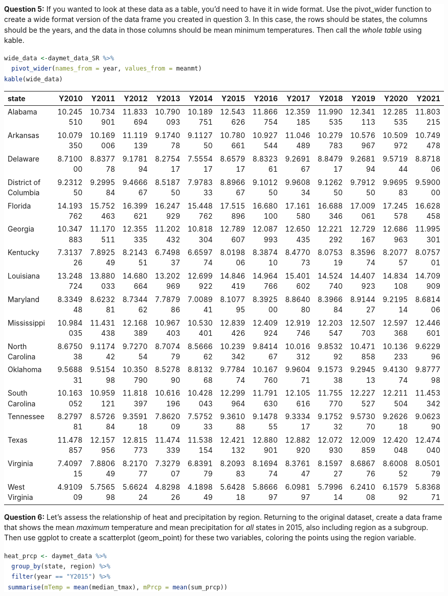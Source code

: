 **Question 5:** If you wanted to look at these data as a table, you’d
need to have it in wide format. Use the pivot_wider function to create a
wide format version of the data frame you created in question 3. In this
case, the rows should be states, the columns should be the years, and
the data in those columns should be mean minimum temperatures. Then call
the *whole table* using kable.

``` r
wide_data <-daymet_data_SR %>% 
  pivot_wider(names_from = year, values_from = meanmt)
kable(wide_data)
```

| state                |     Y2010 |     Y2011 |     Y2012 |     Y2013 |     Y2014 |     Y2015 |     Y2016 |     Y2017 |     Y2018 |     Y2019 |     Y2020 |     Y2021 |
|:---------------------|----------:|----------:|----------:|----------:|----------:|----------:|----------:|----------:|----------:|----------:|----------:|----------:|
| Alabama              | 10.245510 | 10.734901 | 11.833694 | 10.790093 | 10.189751 | 12.543626 | 11.866754 | 12.359185 | 11.990535 | 12.341113 | 12.285535 | 11.803215 |
| Arkansas             | 10.079350 | 10.169006 | 11.119139 |  9.174078 |  9.112750 | 10.780661 | 10.927544 | 11.046489 | 10.279783 | 10.576967 | 10.509972 | 10.749478 |
| Delaware             |  8.710000 |  8.837778 |  9.178194 |  8.275417 |  7.555417 |  8.657917 |  8.832361 |  9.269167 |  8.847917 |  9.268194 |  9.571944 |  8.871806 |
| District of Columbia |  9.231250 |  9.299584 |  9.466667 |  8.518750 |  7.978333 |  8.896667 |  9.101250 |  9.960834 |  9.126250 |  9.791250 |  9.969583 |  9.590000 |
| Florida              | 14.193762 | 15.752463 | 16.399621 | 16.247929 | 15.448762 | 17.515896 | 16.680100 | 17.161580 | 16.688346 | 17.009061 | 17.245578 | 16.628458 |
| Georgia              | 10.347883 | 11.170511 | 12.355335 | 11.202432 | 10.818304 | 12.789607 | 12.087993 | 12.650435 | 12.221292 | 12.729167 | 12.686963 | 11.995301 |
| Kentucky             |  7.313726 |  7.892549 |  8.214351 |  6.749837 |  6.659774 |  8.019806 |  8.387410 |  8.477073 |  8.075319 |  8.359674 |  8.207757 |  8.075701 |
| Louisiana            | 13.248724 | 13.880033 | 14.680664 | 13.202969 | 12.699922 | 14.846419 | 14.964766 | 15.401602 | 14.524740 | 14.407923 | 14.834108 | 14.709909 |
| Maryland             |  8.334948 |  8.623281 |  8.734462 |  7.787986 |  7.008941 |  8.107795 |  8.392500 |  8.864080 |  8.396684 |  8.914427 |  9.219514 |  8.681406 |
| Mississippi          | 10.984035 | 11.431438 | 12.168389 | 10.967403 | 10.530401 | 12.839426 | 12.409924 | 12.919746 | 12.203547 | 12.507703 | 12.597368 | 12.446601 |
| North Carolina       |  8.675038 |  9.117442 |  9.727054 |  8.707479 |  8.566662 | 10.239342 |  9.841467 | 10.016312 |  9.853292 | 10.471858 | 10.136233 |  9.622996 |
| Oklahoma             |  9.568831 |  9.515498 | 10.350790 |  8.527890 |  8.813268 |  9.778474 | 10.167760 |  9.960471 |  9.157338 |  9.294513 |  9.413074 |  9.877798 |
| South Carolina       | 10.163052 | 10.959121 | 11.818397 | 10.616196 | 10.428043 | 12.299964 | 11.791630 | 12.105616 | 11.755770 | 12.227527 | 12.211504 | 11.453342 |
| Tennessee            |  8.279781 |  8.572684 |  9.359118 |  7.862009 |  7.575233 |  9.361088 |  9.147855 |  9.333417 |  9.175232 |  9.573070 |  9.262618 |  9.062390 |
| Texas                | 11.478857 | 12.157956 | 12.815773 | 11.474339 | 11.538154 | 12.421132 | 12.880901 | 12.882920 | 12.072930 | 12.009859 | 12.420048 | 12.474040 |
| Virginia             |  7.409715 |  7.880649 |  8.217077 |  7.327907 |  6.839179 |  8.209383 |  8.169474 |  8.376147 |  8.159727 |  8.686776 |  8.600852 |  8.050179 |
| West Virginia        |  4.910909 |  5.756598 |  5.662424 |  4.829826 |  4.189849 |  5.642818 |  5.866697 |  6.098197 |  5.799614 |  6.241008 |  6.157992 |  5.836871 |

**Question 6:** Let’s assess the relationship of heat and precipitation
by region. Returning to the original dataset, create a data frame that
shows the mean *maximum* temperature and mean precipitation for *all*
states in 2015, also including region as a subgroup. Then use ggplot to
create a scatterplot (geom_point) for these two variables, coloring the
points using the region variable.

``` r
heat_prcp <- daymet_data %>% 
  group_by(state, region) %>%
  filter(year == "Y2015") %>%
 summarise(mTemp = mean(median_tmax), mPrcp = mean(sum_prcp))
```
